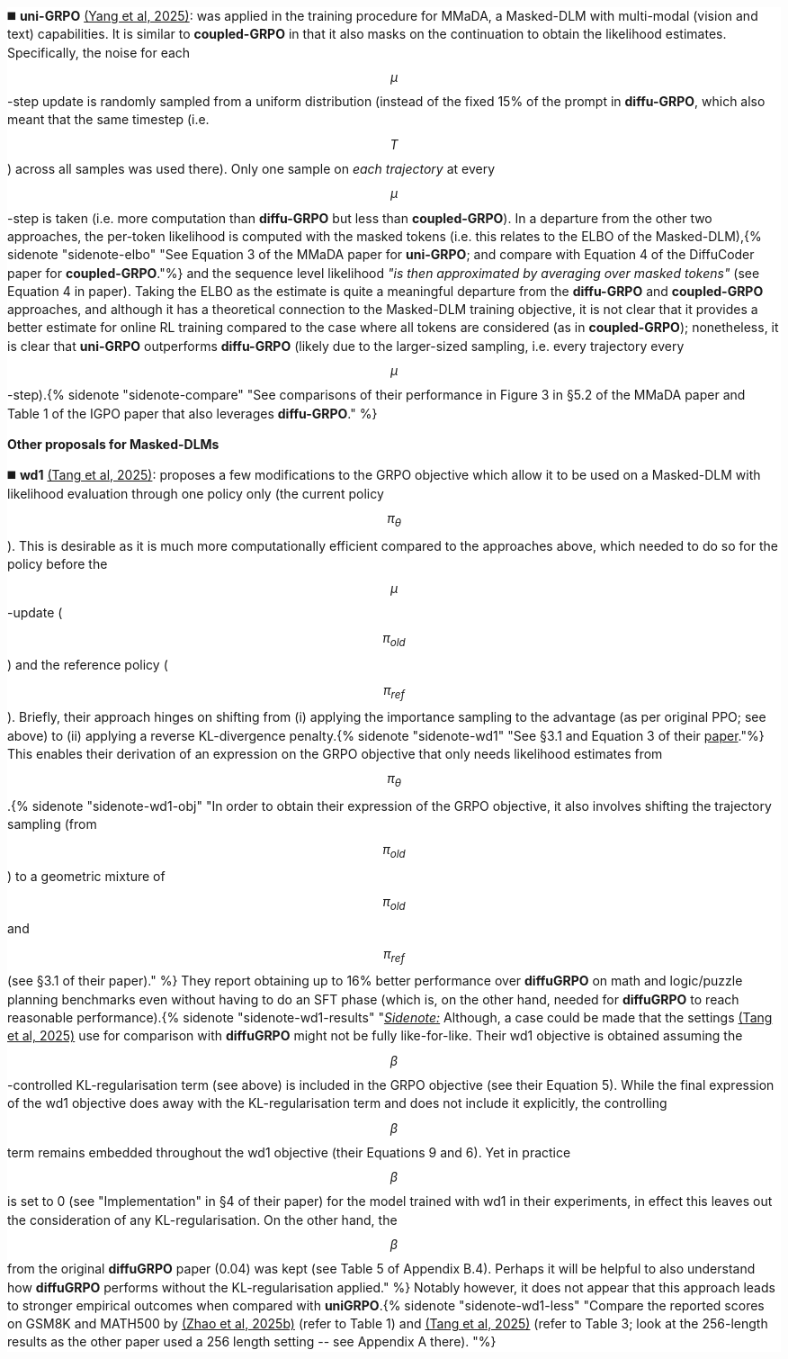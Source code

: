 
◼️ __uni-GRPO__ <a href='https://arxiv.org/abs/2505.15809' title='MMaDA: Multimodal Large Diffusion Language Models'>(Yang et al, 2025)</a>: was applied in the training procedure for MMaDA, a Masked-DLM with multi-modal (vision and text) capabilities. It is similar to __coupled-GRPO__ in that it also masks on the continuation to obtain the likelihood estimates. Specifically, the noise for each $$\mu$$-step update is randomly sampled from a uniform distribution (instead of the fixed 15% of the prompt in __diffu-GRPO__, which also meant that the same timestep (i.e. $$T$$) across all samples was used there). Only one sample on _each trajectory_ at every $$\mu$$-step is taken (i.e. more computation than __diffu-GRPO__ but less than __coupled-GRPO__). In a departure from the other two approaches, the per-token likelihood is computed with the masked tokens (i.e. this relates to the ELBO of the Masked-DLM),{% sidenote "sidenote-elbo" "See Equation 3 of  the MMaDA paper for __uni-GRPO__; and compare with Equation 4 of the DiffuCoder paper for __coupled-GRPO__."%} and the sequence level likelihood _"is then approximated by averaging over masked tokens"_ (see Equation 4 in paper). Taking the ELBO as the estimate is quite a meaningful departure from the __diffu-GRPO__ and __coupled-GRPO__ approaches, and although it has a theoretical connection to the Masked-DLM training objective, it is not clear that it provides a better estimate for online RL training compared to the case where all tokens are considered (as in __coupled-GRPO__); nonetheless, it is clear that __uni-GRPO__ outperforms __diffu-GRPO__ (likely due to the larger-sized sampling, i.e. every trajectory every $$\mu$$-step).{% sidenote "sidenote-compare" "See comparisons of their performance in Figure 3 in §5.2 of the MMaDA paper and Table 1 of the IGPO paper that also leverages __diffu-GRPO__." %}

<p style='size: 22pt; font-weight: bold'>Other proposals for Masked-DLMs</p>

◼️ __wd1__ <a href='https://arxiv.org/abs/2507.08838' title='wd1: Weighted Policy Optimization for Reasoning in Diffusion Language Models'>(Tang et al, 2025)</a>: proposes a few modifications to the GRPO objective which allow it to be used on a Masked-DLM with likelihood evaluation through one policy only (the current policy $$\pi_{\theta}$$). This is desirable as it is much more computationally efficient compared to the approaches above, which needed to do so for the policy before the $$\mu$$-update ($$\pi_{old}$$) and the reference policy ($$\pi_{ref}$$). Briefly, their approach hinges on shifting from (i) applying the importance sampling to the advantage (as per original PPO; see above) to (ii) applying a reverse KL-divergence penalty.{% sidenote "sidenote-wd1" "See §3.1 and Equation 3 of their <a href='https://arxiv.org/abs/2507.08838' title='wd1: Weighted Policy Optimization for Reasoning in Diffusion Language Models'>paper</a>."%} This enables their derivation of an expression on the GRPO objective that only needs likelihood estimates from $$\pi_{\theta}$$.{% sidenote "sidenote-wd1-obj" "In order to obtain their expression of the GRPO objective, it also involves shifting the trajectory sampling (from $$\pi_{old}$$) to a geometric mixture of $$\pi_{old}$$ and $$\pi_{ref}$$ (see §3.1 of their paper)." %} They report obtaining up to 16% better performance over __diffuGRPO__ on math and logic/puzzle planning benchmarks even without having to do an SFT phase (which is, on the other hand, needed for __diffuGRPO__ to reach reasonable performance).{% sidenote "sidenote-wd1-results" "<ins>_Sidenote:_</ins> Although, a case could be made that the settings <a href='https://arxiv.org/abs/2507.08838' title='wd1: Weighted Policy Optimization for Reasoning in Diffusion Language Models'>(Tang et al, 2025)</a> use for comparison with __diffuGRPO__ might not be fully like-for-like. Their wd1 objective is obtained assuming the $$\beta$$-controlled KL-regularisation term (see above) is included in the GRPO objective (see their Equation 5). While the final expression of the wd1 objective does away with the KL-regularisation term and does not include it explicitly, the controlling $$\beta$$ term remains embedded throughout the wd1 objective (their Equations 9 and 6). Yet in practice $$\beta$$ is set to 0 (see \"Implementation\" in §4 of their paper) for the model trained with wd1 in their experiments, in effect this leaves out the consideration of any KL-regularisation. On the other hand, the $$\beta$$ from the original __diffuGRPO__ paper (0.04) was kept (see Table 5 of Appendix B.4). Perhaps it will be helpful to also understand how __diffuGRPO__ performs without the KL-regularisation applied." %} Notably however, it does not appear that this approach leads to stronger empirical outcomes when compared with __uniGRPO__.{% sidenote "sidenote-wd1-less" "Compare the reported scores on GSM8K and MATH500 by <a href='https://arxiv.org/pdf/2509.10396' title='Inpainting-Guided Policy Optimization for DiffusionLarge Language Models'>(Zhao et al, 2025b)</a> (refer to Table 1) and <a href='https://arxiv.org/abs/2507.08838' title='wd1: Weighted Policy Optimization for Reasoning in Diffusion Language Models'>(Tang et al, 2025)</a> (refer to Table 3; look at the 256-length results as the other paper used a 256 length setting -- see Appendix A there). "%}
